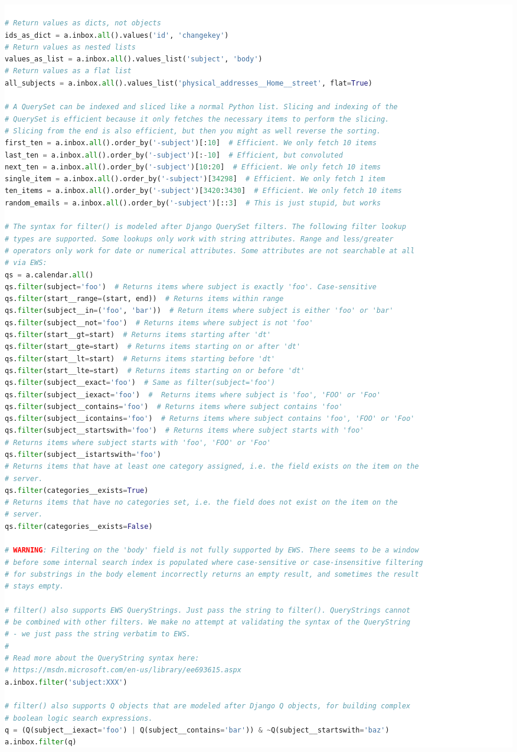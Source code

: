 ```python

# Return values as dicts, not objects
ids_as_dict = a.inbox.all().values('id', 'changekey')
# Return values as nested lists
values_as_list = a.inbox.all().values_list('subject', 'body')
# Return values as a flat list
all_subjects = a.inbox.all().values_list('physical_addresses__Home__street', flat=True)

# A QuerySet can be indexed and sliced like a normal Python list. Slicing and indexing of the
# QuerySet is efficient because it only fetches the necessary items to perform the slicing.
# Slicing from the end is also efficient, but then you might as well reverse the sorting.
first_ten = a.inbox.all().order_by('-subject')[:10]  # Efficient. We only fetch 10 items
last_ten = a.inbox.all().order_by('-subject')[:-10]  # Efficient, but convoluted
next_ten = a.inbox.all().order_by('-subject')[10:20]  # Efficient. We only fetch 10 items
single_item = a.inbox.all().order_by('-subject')[34298]  # Efficient. We only fetch 1 item
ten_items = a.inbox.all().order_by('-subject')[3420:3430]  # Efficient. We only fetch 10 items
random_emails = a.inbox.all().order_by('-subject')[::3]  # This is just stupid, but works

# The syntax for filter() is modeled after Django QuerySet filters. The following filter lookup 
# types are supported. Some lookups only work with string attributes. Range and less/greater 
# operators only work for date or numerical attributes. Some attributes are not searchable at all 
# via EWS:
qs = a.calendar.all()
qs.filter(subject='foo')  # Returns items where subject is exactly 'foo'. Case-sensitive
qs.filter(start__range=(start, end))  # Returns items within range
qs.filter(subject__in=('foo', 'bar'))  # Return items where subject is either 'foo' or 'bar'
qs.filter(subject__not='foo')  # Returns items where subject is not 'foo'
qs.filter(start__gt=start)  # Returns items starting after 'dt'
qs.filter(start__gte=start)  # Returns items starting on or after 'dt'
qs.filter(start__lt=start)  # Returns items starting before 'dt'
qs.filter(start__lte=start)  # Returns items starting on or before 'dt'
qs.filter(subject__exact='foo')  # Same as filter(subject='foo')
qs.filter(subject__iexact='foo')  #  Returns items where subject is 'foo', 'FOO' or 'Foo'
qs.filter(subject__contains='foo')  # Returns items where subject contains 'foo'
qs.filter(subject__icontains='foo')  # Returns items where subject contains 'foo', 'FOO' or 'Foo'
qs.filter(subject__startswith='foo')  # Returns items where subject starts with 'foo'
# Returns items where subject starts with 'foo', 'FOO' or 'Foo'
qs.filter(subject__istartswith='foo')
# Returns items that have at least one category assigned, i.e. the field exists on the item on the 
# server.
qs.filter(categories__exists=True)
# Returns items that have no categories set, i.e. the field does not exist on the item on the 
# server.
qs.filter(categories__exists=False)

# WARNING: Filtering on the 'body' field is not fully supported by EWS. There seems to be a window
# before some internal search index is populated where case-sensitive or case-insensitive filtering
# for substrings in the body element incorrectly returns an empty result, and sometimes the result
# stays empty.

# filter() also supports EWS QueryStrings. Just pass the string to filter(). QueryStrings cannot
# be combined with other filters. We make no attempt at validating the syntax of the QueryString 
# - we just pass the string verbatim to EWS.
#
# Read more about the QueryString syntax here:
# https://msdn.microsoft.com/en-us/library/ee693615.aspx
a.inbox.filter('subject:XXX')

# filter() also supports Q objects that are modeled after Django Q objects, for building complex
# boolean logic search expressions.
q = (Q(subject__iexact='foo') | Q(subject__contains='bar')) & ~Q(subject__startswith='baz')
a.inbox.filter(q)

```